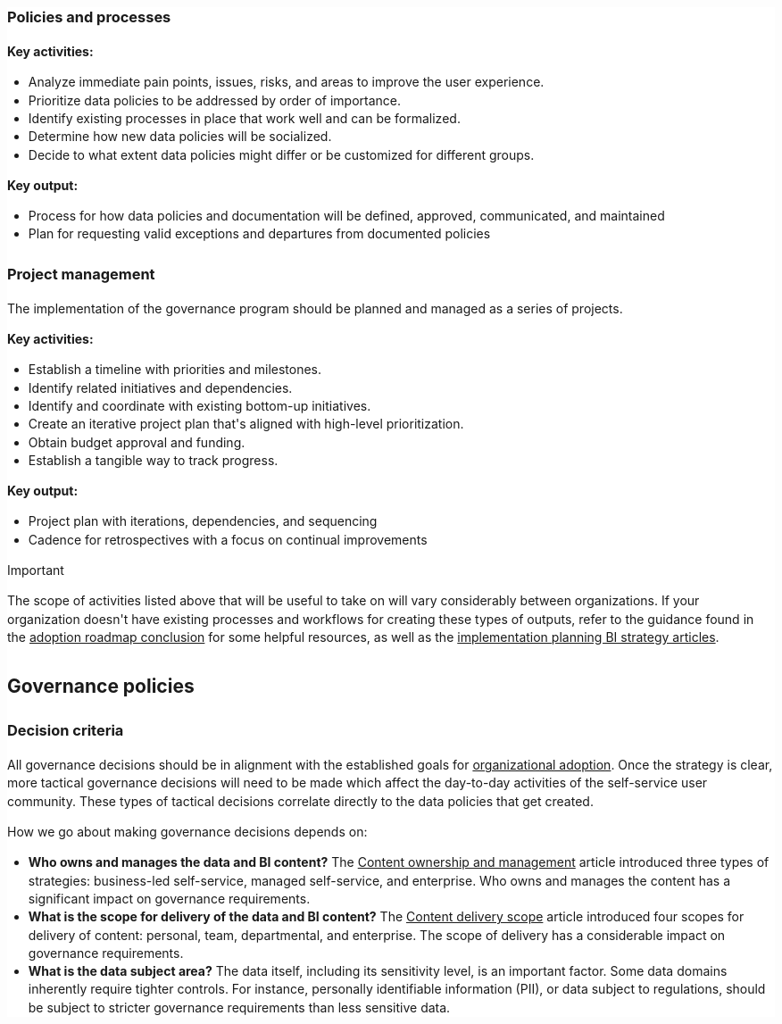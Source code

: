 ### Policies and processes

**Key activities:**

- Analyze immediate pain points, issues, risks, and areas to improve the user experience.
- Prioritize data policies to be addressed by order of importance.
- Identify existing processes in place that work well and can be formalized.
- Determine how new data policies will be socialized.
- Decide to what extent data policies might differ or be customized for different groups.

**Key output:**

- Process for how data policies and documentation will be defined, approved, communicated, and maintained
- Plan for requesting valid exceptions and departures from documented policies

### Project management

The implementation of the governance program should be planned and managed as a series of projects.

**Key activities:**

- Establish a timeline with priorities and milestones.
- Identify related initiatives and dependencies.
- Identify and coordinate with existing bottom-up initiatives.
- Create an iterative project plan that's aligned with high-level prioritization.
- Obtain budget approval and funding.
- Establish a tangible way to track progress.

**Key output:**

- Project plan with iterations, dependencies, and sequencing
- Cadence for retrospectives with a focus on continual improvements

> [!IMPORTANT]
> The scope of activities listed above that will be useful to take on will vary considerably between organizations. If your organization doesn't have existing processes and workflows for creating these types of outputs, refer to the guidance found in the [adoption roadmap conclusion](fabric-adoption-roadmap-conclusion.md#industry-guidance) for some helpful resources, as well as the [implementation planning BI strategy articles](powerbi-implementation-planning-bi-strategy-overview.md).

## Governance policies

### Decision criteria

All governance decisions should be in alignment with the established goals for [organizational adoption](fabric-adoption-roadmap-maturity-levels.md). Once the strategy is clear, more tactical governance decisions will need to be made which affect the day-to-day activities of the self-service user community. These types of tactical decisions correlate directly to the data policies that get created.

How we go about making governance decisions depends on:

- **Who owns and manages the data and BI content?** The [Content ownership and management](fabric-adoption-roadmap-content-ownership-and-management.md) article introduced three types of strategies: business-led self-service, managed self-service, and enterprise. Who owns and manages the content has a significant impact on governance requirements.
- **What is the scope for delivery of the data and BI content?** The [Content delivery scope](fabric-adoption-roadmap-content-delivery-scope.md) article introduced four scopes for delivery of content: personal, team, departmental, and enterprise. The scope of delivery has a considerable impact on governance requirements.
- **What is the data subject area?** The data itself, including its sensitivity level, is an important factor. Some data domains inherently require tighter controls. For instance, personally identifiable information (PII), or data subject to regulations, should be subject to stricter governance requirements than less sensitive data.